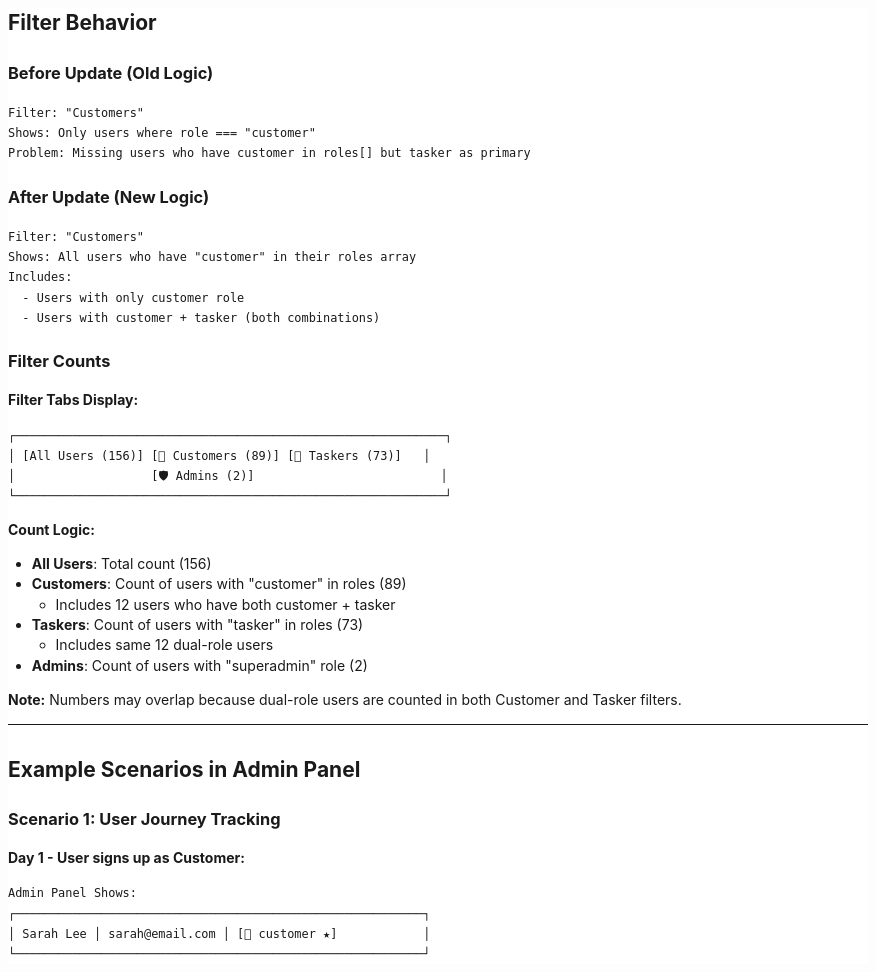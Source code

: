 
## Filter Behavior

### Before Update (Old Logic)
```
Filter: "Customers" 
Shows: Only users where role === "customer"
Problem: Missing users who have customer in roles[] but tasker as primary
```

### After Update (New Logic)
```
Filter: "Customers"
Shows: All users who have "customer" in their roles array
Includes:
  - Users with only customer role
  - Users with customer + tasker (both combinations)
```

### Filter Counts

**Filter Tabs Display:**
```
┌────────────────────────────────────────────────────────────┐
│ [All Users (156)] [👤 Customers (89)] [🔧 Taskers (73)]   │
│                   [🛡️ Admins (2)]                          │
└────────────────────────────────────────────────────────────┘
```

**Count Logic:**
- **All Users**: Total count (156)
- **Customers**: Count of users with "customer" in roles (89)
  - Includes 12 users who have both customer + tasker
- **Taskers**: Count of users with "tasker" in roles (73)
  - Includes same 12 dual-role users
- **Admins**: Count of users with "superadmin" role (2)

**Note:** Numbers may overlap because dual-role users are counted in both Customer and Tasker filters.

---

## Example Scenarios in Admin Panel

### Scenario 1: User Journey Tracking

**Day 1 - User signs up as Customer:**
```
Admin Panel Shows:
┌─────────────────────────────────────────────────────────┐
│ Sarah Lee │ sarah@email.com │ [👤 customer ★]            │
└─────────────────────────────────────────────────────────┘
```
